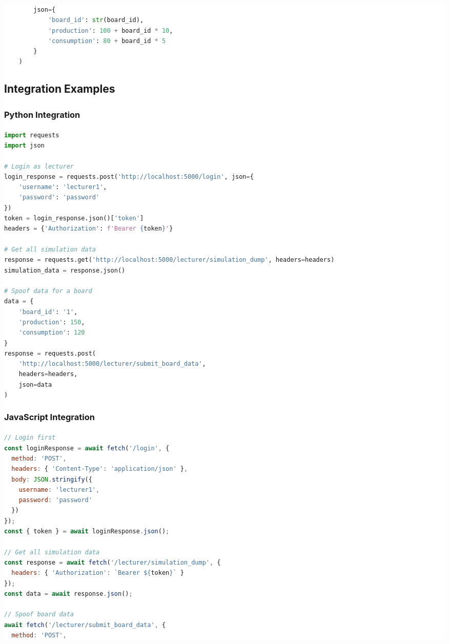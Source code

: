 ```python
        json={
            'board_id': str(board_id),
            'production': 100 + board_id * 10,
            'consumption': 80 + board_id * 5
        }
    )
```

## Integration Examples

### Python Integration
```python
import requests
import json

# Login as lecturer
login_response = requests.post('http://localhost:5000/login', json={
    'username': 'lecturer1',
    'password': 'password'
})
token = login_response.json()['token']
headers = {'Authorization': f'Bearer {token}'}

# Get all simulation data
response = requests.get('http://localhost:5000/lecturer/simulation_dump', headers=headers)
simulation_data = response.json()

# Spoof data for a board
data = {
    'board_id': '1',
    'production': 150,
    'consumption': 120
}
response = requests.post(
    'http://localhost:5000/lecturer/submit_board_data',
    headers=headers,
    json=data
)
```

### JavaScript Integration
```javascript
// Login first
const loginResponse = await fetch('/login', {
  method: 'POST',
  headers: { 'Content-Type': 'application/json' },
  body: JSON.stringify({
    username: 'lecturer1',
    password: 'password'
  })
});
const { token } = await loginResponse.json();

// Get all simulation data
const response = await fetch('/lecturer/simulation_dump', {
  headers: { 'Authorization': `Bearer ${token}` }
});
const data = await response.json();

// Spoof board data
await fetch('/lecturer/submit_board_data', {
  method: 'POST',
```